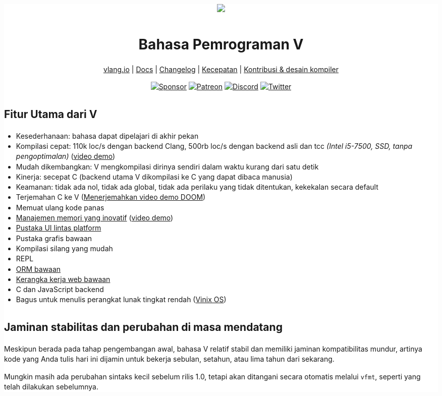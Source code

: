 <div align="center">
<p>
    <img width="80" src="https://raw.githubusercontent.com/vlang/v-logo/master/dist/v-logo.svg?sanitize=true">
</p>
<h1>Bahasa Pemrograman V</h1>

[vlang.io](https://vlang.io) | [Docs](https://github.com/vlang/v/blob/master/doc/docs.md) | [Changelog](https://github.com/vlang/v/blob/master/CHANGELOG.md) | [Kecepatan](https://fast.vlang.io/) | [Kontribusi & desain kompiler](https://github.com/vlang/v/blob/master/CONTRIBUTING.md)

</div>
<div align="center">


[![Sponsor][SponsorBadge]][SponsorUrl]
[![Patreon][PatreonBadge]][PatreonUrl]
[![Discord][DiscordBadge]][DiscordUrl]
[![Twitter][TwitterUrl]][TwitterBadge]

</div>

## Fitur Utama dari V

- Kesederhanaan: bahasa dapat dipelajari di akhir pekan
- Kompilasi cepat: 110k loc/s dengan backend Clang,
     500rb loc/s dengan backend asli dan tcc *(Intel i5-7500, SSD, tanpa pengoptimalan)* ([video demo](https://www.youtube.com/watch?v=pvP6wmcl_Sc))
- Mudah dikembangkan: V mengkompilasi dirinya sendiri dalam waktu kurang dari satu detik
- Kinerja: secepat C (backend utama V dikompilasi ke C yang dapat dibaca manusia)
- Keamanan: tidak ada nol, tidak ada global, tidak ada perilaku yang tidak ditentukan, kekekalan secara default
- Terjemahan C ke V ([Menerjemahkan video demo DOOM](https://www.youtube.com/watch?v=6oXrz3oRoEg))
- Memuat ulang kode panas
- [Manajemen memori yang inovatif](https://vlang.io/#memory) ([video demo](https://www.youtube.com/watch?v=gmB8ea8uLsM))
- [Pustaka UI lintas platform](https://github.com/vlang/ui)
- Pustaka grafis bawaan
- Kompilasi silang yang mudah
- REPL
- [ORM bawaan](https://github.com/vlang/v/blob/master/doc/docs.md#orm)
- [Kerangka kerja web bawaan](https://github.com/vlang/v/blob/master/vlib/vweb/README.md)
- C dan JavaScript backend
- Bagus untuk menulis perangkat lunak tingkat rendah ([Vinix OS](https://github.com/vlang/vinix))

## Jaminan stabilitas dan perubahan di masa mendatang

Meskipun berada pada tahap pengembangan awal, bahasa V relatif stabil dan memiliki
jaminan kompatibilitas mundur, artinya kode yang Anda tulis hari ini dijamin
untuk bekerja sebulan, setahun, atau lima tahun dari sekarang.

Mungkin masih ada perubahan sintaks kecil sebelum rilis 1.0, tetapi akan ditangani
secara otomatis melalui `vfmt`, seperti yang telah dilakukan sebelumnya.


[WorkflowBadge]: https://github.com/vlang/v/workflows/CI/badge.svg
[DiscordBadge]: https://img.shields.io/discord/592103645835821068?label=Discord&logo=discord&logoColor=white
[PatreonBadge]: https://img.shields.io/endpoint.svg?url=https%3A%2F%2Fshieldsio-patreon.vercel.app%2Fapi%3Fusername%3Dvlang%26type%3Dpledges
[SponsorBadge]: https://camo.githubusercontent.com/da8bc40db5ed31e4b12660245535b5db67aa03ce/68747470733a2f2f696d672e736869656c64732e696f2f7374617469632f76313f6c6162656c3d53706f6e736f72266d6573736167653d254532253944254134266c6f676f3d476974487562
[TwitterBadge]: https://twitter.com/v_language
[WorkflowUrl]: https://github.com/vlang/v/commits/master
[DiscordUrl]: https://discord.gg/vlang
[PatreonUrl]: https://patreon.com/vlang
[SponsorUrl]: https://github.com/sponsors/medvednikov
[TwitterUrl]: https://img.shields.io/twitter/follow/v_language.svg?style=flatl&label=Follow&logo=twitter&logoColor=white&color=1da1f2